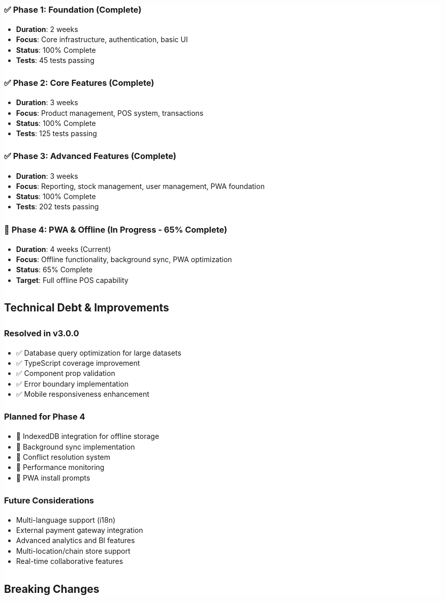 ### ✅ **Phase 1: Foundation** (Complete)
- **Duration**: 2 weeks
- **Focus**: Core infrastructure, authentication, basic UI
- **Status**: 100% Complete
- **Tests**: 45 tests passing

### ✅ **Phase 2: Core Features** (Complete)
- **Duration**: 3 weeks
- **Focus**: Product management, POS system, transactions
- **Status**: 100% Complete
- **Tests**: 125 tests passing

### ✅ **Phase 3: Advanced Features** (Complete)
- **Duration**: 3 weeks
- **Focus**: Reporting, stock management, user management, PWA foundation
- **Status**: 100% Complete
- **Tests**: 202 tests passing

### 🔄 **Phase 4: PWA & Offline** (In Progress - 65% Complete)
- **Duration**: 4 weeks (Current)
- **Focus**: Offline functionality, background sync, PWA optimization
- **Status**: 65% Complete
- **Target**: Full offline POS capability

## Technical Debt & Improvements

### Resolved in v3.0.0
- ✅ Database query optimization for large datasets
- ✅ TypeScript coverage improvement
- ✅ Component prop validation
- ✅ Error boundary implementation
- ✅ Mobile responsiveness enhancement

### Planned for Phase 4
- 🔄 IndexedDB integration for offline storage
- 🔄 Background sync implementation
- 🔄 Conflict resolution system
- 🔄 Performance monitoring
- 🔄 PWA install prompts

### Future Considerations
- Multi-language support (i18n)
- External payment gateway integration
- Advanced analytics and BI features
- Multi-location/chain store support
- Real-time collaborative features

## Breaking Changes

